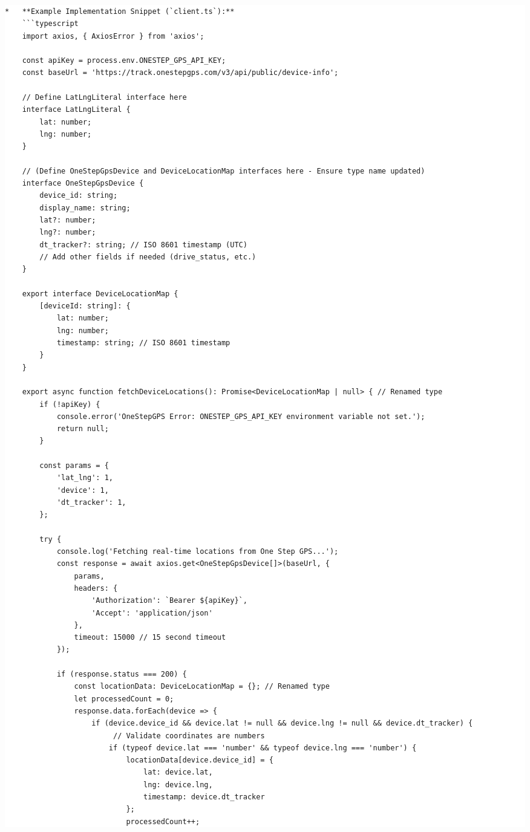     *   **Example Implementation Snippet (`client.ts`):**
        ```typescript
        import axios, { AxiosError } from 'axios';

        const apiKey = process.env.ONESTEP_GPS_API_KEY;
        const baseUrl = 'https://track.onestepgps.com/v3/api/public/device-info';

        // Define LatLngLiteral interface here
        interface LatLngLiteral {
            lat: number;
            lng: number;
        }

        // (Define OneStepGpsDevice and DeviceLocationMap interfaces here - Ensure type name updated)
        interface OneStepGpsDevice {
            device_id: string;
            display_name: string;
            lat?: number;
            lng?: number;
            dt_tracker?: string; // ISO 8601 timestamp (UTC)
            // Add other fields if needed (drive_status, etc.)
        }

        export interface DeviceLocationMap {
            [deviceId: string]: {
                lat: number;
                lng: number;
                timestamp: string; // ISO 8601 timestamp
            }
        }

        export async function fetchDeviceLocations(): Promise<DeviceLocationMap | null> { // Renamed type
            if (!apiKey) {
                console.error('OneStepGPS Error: ONESTEP_GPS_API_KEY environment variable not set.');
                return null;
            }

            const params = {
                'lat_lng': 1,
                'device': 1,
                'dt_tracker': 1,
            };

            try {
                console.log('Fetching real-time locations from One Step GPS...');
                const response = await axios.get<OneStepGpsDevice[]>(baseUrl, {
                    params,
                    headers: {
                        'Authorization': `Bearer ${apiKey}`,
                        'Accept': 'application/json'
                    },
                    timeout: 15000 // 15 second timeout
                });

                if (response.status === 200) {
                    const locationData: DeviceLocationMap = {}; // Renamed type
                    let processedCount = 0;
                    response.data.forEach(device => {
                        if (device.device_id && device.lat != null && device.lng != null && device.dt_tracker) {
                             // Validate coordinates are numbers
                            if (typeof device.lat === 'number' && typeof device.lng === 'number') {
                                locationData[device.device_id] = {
                                    lat: device.lat,
                                    lng: device.lng,
                                    timestamp: device.dt_tracker
                                };
                                processedCount++;